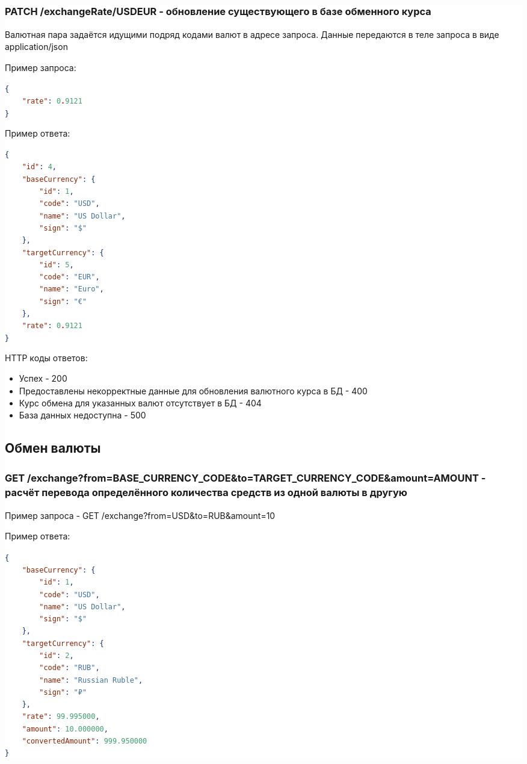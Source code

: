 <h3>PATCH /exchangeRate/USDEUR - обновление существующего в базе обменного курса</h3>
<p>Валютная пара задаётся идущими подряд кодами валют в адресе запроса. Данные передаются в теле запроса в виде application/json </p>
Пример запроса: 

```JSON
{
    "rate": 0.9121
}
```

Пример ответа:

```JSON
{
    "id": 4,
    "baseCurrency": {
        "id": 1,
        "code": "USD",
        "name": "US Dollar",
        "sign": "$"
    },
    "targetCurrency": {
        "id": 5,
        "code": "EUR",
        "name": "Euro",
        "sign": "€"
    },
    "rate": 0.9121
}
```



HTTP коды ответов: 
<ul>
<li>Успех - 200</li>
<li>Предоставлены некорректные данные для обновления валютного курса в БД - 400</li>
<li>Курс обмена для указанных валют отсутствует в БД - 404</li>
<li>База данных недоступна - 500</li>
</ul>

<h2>Обмен валюты</h2> 
<h3>GET /exchange?from=BASE_CURRENCY_CODE&to=TARGET_CURRENCY_CODE&amount=AMOUNT - расчёт перевода определённого количества средств из одной валюты в другую</h3>

<p>Пример запроса - GET /exchange?from=USD&to=RUB&amount=10 </p>
Пример ответа:

```JSON
{
    "baseCurrency": {
        "id": 1,
        "code": "USD",
        "name": "US Dollar",
        "sign": "$"
    },
    "targetCurrency": {
        "id": 2,
        "code": "RUB",
        "name": "Russian Ruble",
        "sign": "₽"
    },
    "rate": 99.995000,
    "amount": 10.000000,
    "convertedAmount": 999.950000
}
```
